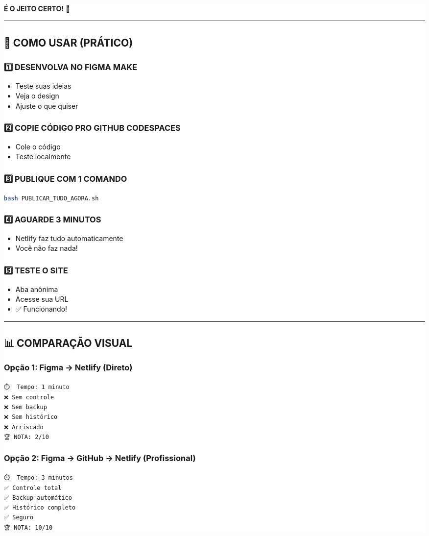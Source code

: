 **É O JEITO CERTO!** 🎯

---

## 🚀 COMO USAR (PRÁTICO)

### 1️⃣ DESENVOLVA NO FIGMA MAKE
- Teste suas ideias
- Veja o design
- Ajuste o que quiser

### 2️⃣ COPIE CÓDIGO PRO GITHUB CODESPACES
- Cole o código
- Teste localmente

### 3️⃣ PUBLIQUE COM 1 COMANDO
```bash
bash PUBLICAR_TUDO_AGORA.sh
```

### 4️⃣ AGUARDE 3 MINUTOS
- Netlify faz tudo automaticamente
- Você não faz nada!

### 5️⃣ TESTE O SITE
- Aba anônima
- Acesse sua URL
- ✅ Funcionando!

---

## 📊 COMPARAÇÃO VISUAL

### Opção 1: Figma → Netlify (Direto)
```
⏱️  Tempo: 1 minuto
❌ Sem controle
❌ Sem backup
❌ Sem histórico
❌ Arriscado
🏆 NOTA: 2/10
```

### Opção 2: Figma → GitHub → Netlify (Profissional)
```
⏱️  Tempo: 3 minutos
✅ Controle total
✅ Backup automático
✅ Histórico completo
✅ Seguro
🏆 NOTA: 10/10
```
